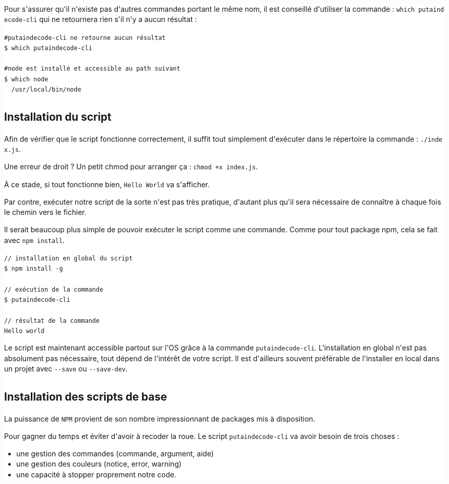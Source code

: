 Pour s'assurer qu'il n'existe pas d'autres commandes portant le même nom, il est
conseillé d'utiliser la commande : `which putaindecode-cli` qui ne retournera
rien s'il n'y a aucun résultat :

```console
#putaindecode-cli ne retourne aucun résultat
$ which putaindecode-cli

#node est installé et accessible au path suivant
$ which node
  /usr/local/bin/node
```

## Installation du script

Afin de vérifier que le script fonctionne correctement, il suffit tout
simplement d'exécuter dans le répertoire la commande : `./index.js`.

Une erreur de droit ? Un petit chmod pour arranger ça : `chmod +x index.js`.

À ce stade, si tout fonctionne bien, `Hello World` va s'afficher.

Par contre, exécuter notre script de la sorte n'est pas très pratique, d'autant
plus qu'il sera nécessaire de connaître à chaque fois le chemin vers le fichier.

Il serait beaucoup plus simple de pouvoir exécuter le script comme une commande.
Comme pour tout package npm, cela se fait avec `npm install`.

```console
// installation en global du script
$ npm install -g

// exécution de la commande
$ putaindecode-cli

// résultat de la commande
Hello world
```

Le script est maintenant accessible partout sur l'OS grâce à la commande
`putaindecode-cli`. L'installation en global n'est pas absolument pas
nécessaire, tout dépend de l'intérêt de votre script. Il est d'ailleurs souvent
préférable de l'installer en local dans un projet avec `--save` ou `--save-dev`.

## Installation des scripts de base

La puissance de `NPM` provient de son nombre impressionnant de packages mis à
disposition.

Pour gagner du temps et éviter d'avoir à recoder la roue. Le script
`putaindecode-cli` va avoir besoin de trois choses :

* une gestion des commandes (commande, argument, aide)
* une gestion des couleurs (notice, error, warning)
* une capacité à stopper proprement notre code.
